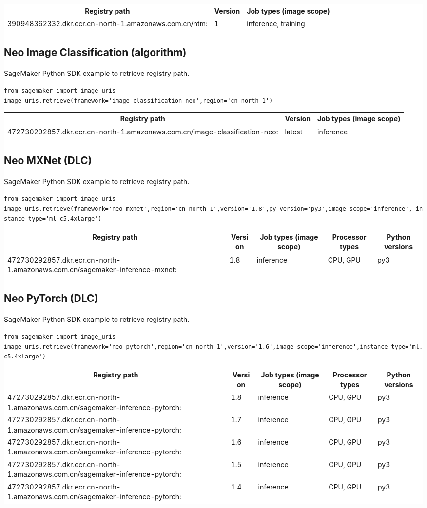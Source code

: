 
| Registry path | Version | Job types \(image scope\) | 
| --- | --- | --- | 
| 390948362332\.dkr\.ecr\.cn\-north\-1\.amazonaws\.com\.cn/ntm:<tag> | 1 | inference, training | 

## Neo Image Classification \(algorithm\)<a name="image-classification-neo-cn-north-1.title"></a>

SageMaker Python SDK example to retrieve registry path\.

```
from sagemaker import image_uris
image_uris.retrieve(framework='image-classification-neo',region='cn-north-1')
```


| Registry path | Version | Job types \(image scope\) | 
| --- | --- | --- | 
| 472730292857\.dkr\.ecr\.cn\-north\-1\.amazonaws\.com\.cn/image\-classification\-neo:<tag> | latest | inference | 

## Neo MXNet \(DLC\)<a name="neo-mxnet-cn-north-1.title"></a>

SageMaker Python SDK example to retrieve registry path\.

```
from sagemaker import image_uris
image_uris.retrieve(framework='neo-mxnet',region='cn-north-1',version='1.8',py_version='py3',image_scope='inference', instance_type='ml.c5.4xlarge')
```


| Registry path | Version | Job types \(image scope\) | Processor types | Python versions | 
| --- | --- | --- | --- | --- | 
| 472730292857\.dkr\.ecr\.cn\-north\-1\.amazonaws\.com\.cn/sagemaker\-inference\-mxnet:<tag> | 1\.8 | inference | CPU, GPU | py3 | 

## Neo PyTorch \(DLC\)<a name="neo-pytorch-cn-north-1.title"></a>

SageMaker Python SDK example to retrieve registry path\.

```
from sagemaker import image_uris
image_uris.retrieve(framework='neo-pytorch',region='cn-north-1',version='1.6',image_scope='inference',instance_type='ml.c5.4xlarge')
```


| Registry path | Version | Job types \(image scope\) | Processor types | Python versions | 
| --- | --- | --- | --- | --- | 
| 472730292857\.dkr\.ecr\.cn\-north\-1\.amazonaws\.com\.cn/sagemaker\-inference\-pytorch:<tag> | 1\.8 | inference | CPU, GPU | py3 | 
| 472730292857\.dkr\.ecr\.cn\-north\-1\.amazonaws\.com\.cn/sagemaker\-inference\-pytorch:<tag> | 1\.7 | inference | CPU, GPU | py3 | 
| 472730292857\.dkr\.ecr\.cn\-north\-1\.amazonaws\.com\.cn/sagemaker\-inference\-pytorch:<tag> | 1\.6 | inference | CPU, GPU | py3 | 
| 472730292857\.dkr\.ecr\.cn\-north\-1\.amazonaws\.com\.cn/sagemaker\-inference\-pytorch:<tag> | 1\.5 | inference | CPU, GPU | py3 | 
| 472730292857\.dkr\.ecr\.cn\-north\-1\.amazonaws\.com\.cn/sagemaker\-inference\-pytorch:<tag> | 1\.4 | inference | CPU, GPU | py3 | 
